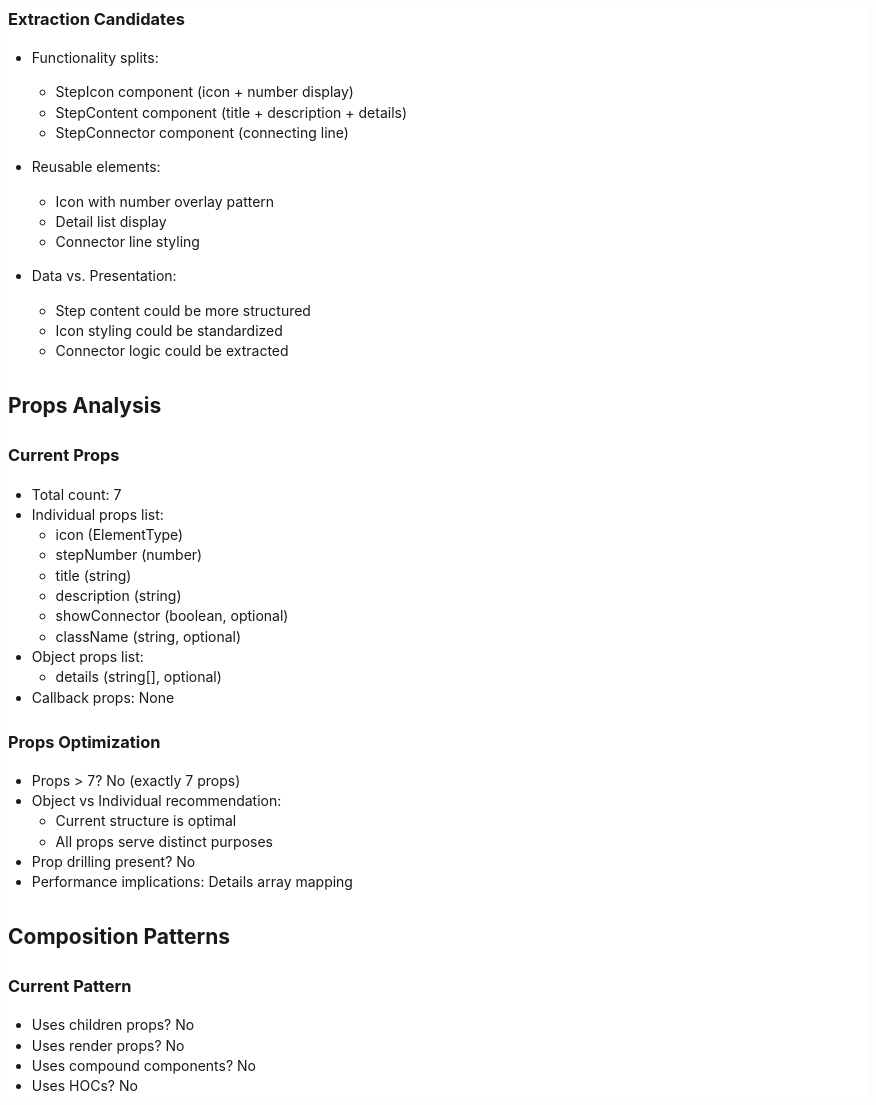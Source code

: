 ### Extraction Candidates

- Functionality splits:
  - StepIcon component (icon + number display)
  - StepContent component (title + description + details)
  - StepConnector component (connecting line)

- Reusable elements:
  - Icon with number overlay pattern
  - Detail list display
  - Connector line styling

- Data vs. Presentation:
  - Step content could be more structured
  - Icon styling could be standardized
  - Connector logic could be extracted

## Props Analysis

### Current Props

- Total count: 7
- Individual props list:
  - icon (ElementType)
  - stepNumber (number)
  - title (string)
  - description (string)
  - showConnector (boolean, optional)
  - className (string, optional)
- Object props list:
  - details (string[], optional)
- Callback props: None

### Props Optimization

- Props > 7? No (exactly 7 props)
- Object vs Individual recommendation:
  - Current structure is optimal
  - All props serve distinct purposes
- Prop drilling present? No
- Performance implications: Details array mapping

## Composition Patterns

### Current Pattern

- Uses children props? No
- Uses render props? No
- Uses compound components? No
- Uses HOCs? No
